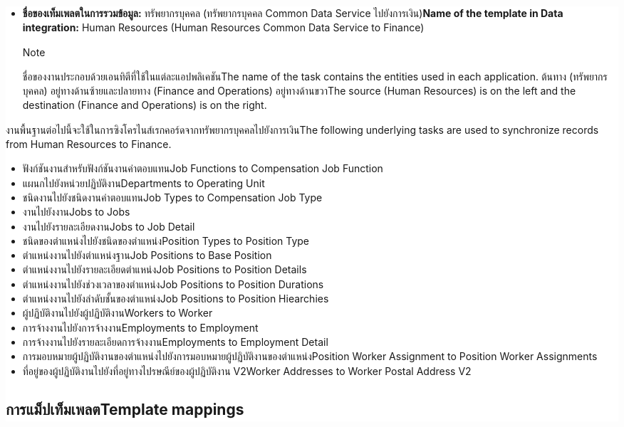 - <span data-ttu-id="6907a-124">**ชื่อของเท็มเพลตในการรวมข้อมูล:** ทรัพยากรบุคคล (ทรัพยากรบุคคล Common Data Service ไปยังการเงิน)</span><span class="sxs-lookup"><span data-stu-id="6907a-124">**Name of the template in Data integration:** Human Resources (Human Resources Common Data Service to Finance)</span></span>

  > [!NOTE]
  > <span data-ttu-id="6907a-125">ชื่อของงานประกอบด้วยเอนทิตีที่ใช้ในแต่ละแอปพลิเคชัน</span><span class="sxs-lookup"><span data-stu-id="6907a-125">The name of the task contains the entities used in each application.</span></span> <span data-ttu-id="6907a-126">ต้นทาง (ทรัพยากรบุคคล) อยู่ทางด้านซ้ายและปลายทาง (Finance and Operations) อยู่ทางด้านขวา</span><span class="sxs-lookup"><span data-stu-id="6907a-126">The source (Human Resources) is on the left and the destination (Finance and Operations) is on the right.</span></span>

<span data-ttu-id="6907a-127">งานพื้นฐานต่อไปนี้จะใช้ในการซิงโครไนส์เรกคอร์ดจากทรัพยากรบุคคลไปยังการเงิน</span><span class="sxs-lookup"><span data-stu-id="6907a-127">The following underlying tasks are used to synchronize records from Human Resources to Finance.</span></span>
- <span data-ttu-id="6907a-128">ฟังก์ชันงานสำหรับฟังก์ชันงานค่าตอบแทน</span><span class="sxs-lookup"><span data-stu-id="6907a-128">Job Functions to Compensation Job Function</span></span>
- <span data-ttu-id="6907a-129">แผนกไปยังหน่วยปฏิบัติงาน</span><span class="sxs-lookup"><span data-stu-id="6907a-129">Departments to Operating Unit</span></span>
- <span data-ttu-id="6907a-130">ชนิดงานไปยังชนิดงานค่าตอบแทน</span><span class="sxs-lookup"><span data-stu-id="6907a-130">Job Types to Compensation Job Type</span></span>
- <span data-ttu-id="6907a-131">งานไปยังงาน</span><span class="sxs-lookup"><span data-stu-id="6907a-131">Jobs to Jobs</span></span>
- <span data-ttu-id="6907a-132">งานไปยังรายละเอียดงาน</span><span class="sxs-lookup"><span data-stu-id="6907a-132">Jobs to Job Detail</span></span>
- <span data-ttu-id="6907a-133">ชนิดของตำแหน่งไปยังชนิดของตำแหน่ง</span><span class="sxs-lookup"><span data-stu-id="6907a-133">Position Types to Position Type</span></span>
- <span data-ttu-id="6907a-134">ตำแหน่งงานไปยังตำแหน่งฐาน</span><span class="sxs-lookup"><span data-stu-id="6907a-134">Job Positions to Base Position</span></span>
- <span data-ttu-id="6907a-135">ตำแหน่งงานไปยังรายละเอียดตำแหน่ง</span><span class="sxs-lookup"><span data-stu-id="6907a-135">Job Positions to Position Details</span></span>
- <span data-ttu-id="6907a-136">ตำแหน่งงานไปยังช่วงเวลาของตำแหน่ง</span><span class="sxs-lookup"><span data-stu-id="6907a-136">Job Positions to Position Durations</span></span>
- <span data-ttu-id="6907a-137">ตำแหน่งงานไปยังลำดับชั้นของตำแหน่ง</span><span class="sxs-lookup"><span data-stu-id="6907a-137">Job Positions to Position Hiearchies</span></span>
- <span data-ttu-id="6907a-138">ผู้ปฏิบัติงานไปยังผู้ปฏิบัติงาน</span><span class="sxs-lookup"><span data-stu-id="6907a-138">Workers to Worker</span></span>
- <span data-ttu-id="6907a-139">การจ้างงานไปยังการจ้างงาน</span><span class="sxs-lookup"><span data-stu-id="6907a-139">Employments to Employment</span></span>
- <span data-ttu-id="6907a-140">การจ้างงานไปยังรายละเอียดการจ้างงาน</span><span class="sxs-lookup"><span data-stu-id="6907a-140">Employments to Employment Detail</span></span>
- <span data-ttu-id="6907a-141">การมอบหมายผู้ปฏิบัติงานของตำแหน่งไปยังการมอบหมายผู้ปฏิบัติงานของตำแหน่ง</span><span class="sxs-lookup"><span data-stu-id="6907a-141">Position Worker Assignment to Position Worker Assignments</span></span>
- <span data-ttu-id="6907a-142">ที่อยู่ของผู้ปฏิบัติงานไปยังที่อยู่ทางไปรษณีย์ของผู้ปฏิบัติงาน V2</span><span class="sxs-lookup"><span data-stu-id="6907a-142">Worker Addresses to Worker Postal Address V2</span></span>

## <a name="template-mappings"></a><span data-ttu-id="6907a-143">การแม็ปเท็มเพลต</span><span class="sxs-lookup"><span data-stu-id="6907a-143">Template mappings</span></span>
